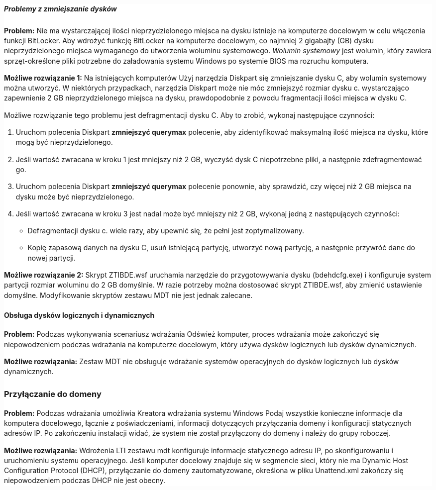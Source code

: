 #####  <a name="ProblemswithShrinkingDisks"></a>Problemy z zmniejszanie dysków  
 **Problem:** Nie ma wystarczającej ilości nieprzydzielonego miejsca na dysku istnieje na komputerze docelowym w celu włączenia funkcji BitLocker. Aby wdrożyć funkcję BitLocker na komputerze docelowym, co najmniej 2 gigabajty \(GB\) dysku nieprzydzielonego miejsca wymaganego do utworzenia woluminu systemowego. *Wolumin systemowy* jest wolumin, który zawiera sprzęt\-określone pliki potrzebne do załadowania systemu Windows po systemie BIOS ma rozruchu komputera.  

 **Możliwe rozwiązanie 1:** Na istniejących komputerów Użyj narzędzia Diskpart się zmniejszanie dysku C, aby wolumin systemowy można utworzyć. W niektórych przypadkach, narzędzia Diskpart może nie móc zmniejszyć rozmiar dysku c. wystarczająco zapewnienie 2 GB nieprzydzielonego miejsca na dysku, prawdopodobnie z powodu fragmentacji ilości miejsca w dysku C.  

 Możliwe rozwiązanie tego problemu jest defragmentacji dysku C. Aby to zrobić, wykonaj następujące czynności:  

1.  Uruchom polecenia Diskpart **zmniejszyć querymax** polecenie, aby zidentyfikować maksymalną ilość miejsca na dysku, które mogą być nieprzydzielonego.  

2.  Jeśli wartość zwracana w kroku 1 jest mniejszy niż 2 GB, wyczyść dysk C niepotrzebne pliki, a następnie zdefragmentować go.  

3.  Uruchom polecenia Diskpart **zmniejszyć querymax** polecenie ponownie, aby sprawdzić, czy więcej niż 2 GB miejsca na dysku może być nieprzydzielonego.  

4.  Jeśli wartość zwracana w kroku 3 jest nadal może być mniejszy niż 2 GB, wykonaj jedną z następujących czynności:  

    -   Defragmentacji dysku c. wiele razy, aby upewnić się, że pełni jest zoptymalizowany.  

    -   Kopię zapasową danych na dysku C, usuń istniejącą partycję, utworzyć nową partycję, a następnie przywróć dane do nowej partycji.  

 **Możliwe rozwiązanie 2:** Skrypt ZTIBDE.wsf uruchamia narzędzie do przygotowywania dysku \(bdehdcfg.exe\) i konfiguruje system partycji rozmiar woluminu do 2 GB domyślnie. W razie potrzeby można dostosować skrypt ZTIBDE.wsf, aby zmienić ustawienie domyślne. Modyfikowanie skryptów zestawu MDT nie jest jednak zalecane.  

####  <a name="SupportforLoogicalandDynamicDisks"></a>Obsługa dysków logicznych i dynamicznych  
 **Problem:** Podczas wykonywania scenariusz wdrażania Odśwież komputer, proces wdrażania może zakończyć się niepowodzeniem podczas wdrażania na komputerze docelowym, który używa dysków logicznych lub dysków dynamicznych.  

 **Możliwe rozwiązania:** Zestaw MDT nie obsługuje wdrażanie systemów operacyjnych do dysków logicznych lub dysków dynamicznych.  

### <a name="domain-join"></a>Przyłączanie do domeny  
 **Problem:** Podczas wdrażania umożliwia Kreatora wdrażania systemu Windows Podaj wszystkie konieczne informacje dla komputera docelowego, łącznie z poświadczeniami, informacji dotyczących przyłączania domeny i konfiguracji statycznych adresów IP. Po zakończeniu instalacji widać, że system nie został przyłączony do domeny i należy do grupy roboczej.  

 **Możliwe rozwiązania:** Wdrożenia LTI zestawu mdt konfiguruje informacje statycznego adresu IP, po skonfigurowaniu i uruchomieniu systemu operacyjnego. Jeśli komputer docelowy znajduje się w segmencie sieci, który nie ma Dynamic Host Configuration Protocol \(DHCP\), przyłączanie do domeny zautomatyzowane, określona w pliku Unattend.xml zakończy się niepowodzeniem podczas DHCP nie jest obecny.  
